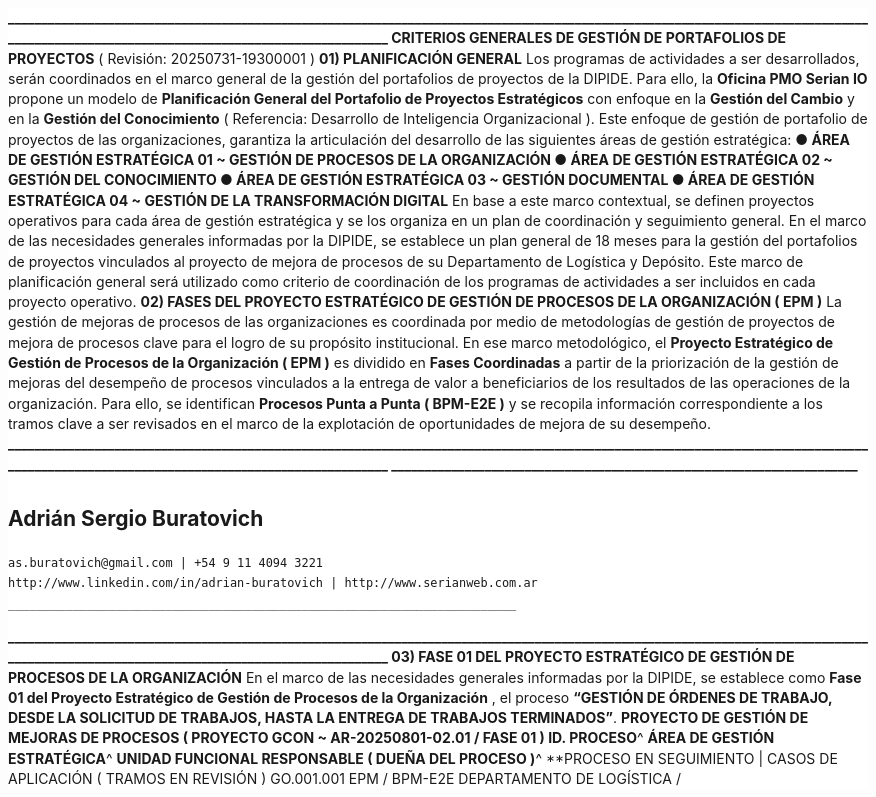 **__________________________________________________________________________________________________________________________________________________________________________________________
CRITERIOS GENERALES DE GESTIÓN DE PORTAFOLIOS DE PROYECTOS**
( Revisión: 20250731-19300001 )
**01) PLANIFICACIÓN GENERAL**
Los programas de actividades a ser desarrollados, serán coordinados en el marco general de la gestión del portafolios de proyectos de la
DIPIDE. Para ello, la **Oficina PMO Serian IO** propone un modelo de **Planificación General del Portafolio de Proyectos Estratégicos** con
enfoque en la **Gestión del Cambio** y en la **Gestión del Conocimiento** ( Referencia: Desarrollo de Inteligencia Organizacional ).
Este enfoque de gestión de portafolio de proyectos de las organizaciones, garantiza la articulación del desarrollo de las siguientes áreas de
gestión estratégica:
**● ÁREA DE GESTIÓN ESTRATÉGICA 01 ~ GESTIÓN DE PROCESOS DE LA ORGANIZACIÓN
● ÁREA DE GESTIÓN ESTRATÉGICA 02 ~ GESTIÓN DEL CONOCIMIENTO
● ÁREA DE GESTIÓN ESTRATÉGICA 03 ~ GESTIÓN DOCUMENTAL
● ÁREA DE GESTIÓN ESTRATÉGICA 04 ~ GESTIÓN DE LA TRANSFORMACIÓN DIGITAL**
En base a este marco contextual, se definen proyectos operativos para cada área de gestión estratégica y se los organiza en un plan de
coordinación y seguimiento general.
En el marco de las necesidades generales informadas por la DIPIDE, se establece un plan general de 18 meses para la gestión del portafolios de
proyectos vinculados al proyecto de mejora de procesos de su Departamento de Logística y Depósito.
Este marco de planificación general será utilizado como criterio de coordinación de los programas de actividades a ser incluidos en cada
proyecto operativo.
**02) FASES DEL PROYECTO ESTRATÉGICO DE GESTIÓN DE PROCESOS DE LA ORGANIZACIÓN ( EPM )**
La gestión de mejoras de procesos de las organizaciones es coordinada por medio de metodologías de gestión de proyectos de mejora de
procesos clave para el logro de su propósito institucional.
En ese marco metodológico, el **Proyecto Estratégico de Gestión de Procesos de la Organización ( EPM )** es dividido en **Fases
Coordinadas** a partir de la priorización de la gestión de mejoras del desempeño de procesos vinculados a la entrega de valor a beneficiarios de
los resultados de las operaciones de la organización.
Para ello, se identifican **Procesos Punta a Punta ( BPM-E2E )** y se recopila información correspondiente a los tramos clave a ser revisados en
el marco de la explotación de oportunidades de mejora de su desempeño.
**__________________________________________________________________________________________________________________________________________________________________________________________
______________________________________________________________________**

## Adrián Sergio Buratovich

```
as.buratovich@gmail.com | +54 9 11 4094 3221
http://www.linkedin.com/in/adrian-buratovich | http://www.serianweb.com.ar
_______________________________________________________________________
```

**__________________________________________________________________________________________________________________________________________________________________________________________
03) FASE 01 DEL PROYECTO ESTRATÉGICO DE GESTIÓN DE PROCESOS DE LA ORGANIZACIÓN**
En el marco de las necesidades generales informadas por la DIPIDE, se establece como **Fase 01 del Proyecto Estratégico de Gestión de
Procesos de la Organización** , el proceso **“GESTIÓN DE ÓRDENES DE TRABAJO, DESDE LA SOLICITUD DE TRABAJOS, HASTA LA ENTREGA DE
TRABAJOS TERMINADOS”**.
**PROYECTO DE GESTIÓN DE MEJORAS DE PROCESOS ( PROYECTO GCON ~ AR-20250801-02.01 / FASE 01 )
ID. PROCESO**^ **ÁREA DE GESTIÓN ESTRATÉGICA**^ **UNIDAD FUNCIONAL RESPONSABLE ( DUEÑA DEL PROCESO )**^ **PROCESO EN SEGUIMIENTO | CASOS DE APLICACIÓN ( TRAMOS EN REVISIÓN )
GO.001.001 EPM / BPM-E2E
DEPARTAMENTO DE LOGÍSTICA /